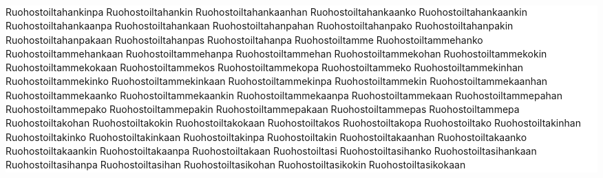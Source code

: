 Ruohostoiltahankinpa
Ruohostoiltahankin
Ruohostoiltahankaanhan
Ruohostoiltahankaanko
Ruohostoiltahankaankin
Ruohostoiltahankaanpa
Ruohostoiltahankaan
Ruohostoiltahanpahan
Ruohostoiltahanpako
Ruohostoiltahanpakin
Ruohostoiltahanpakaan
Ruohostoiltahanpas
Ruohostoiltahanpa
Ruohostoiltamme
Ruohostoiltammehanko
Ruohostoiltammehankaan
Ruohostoiltammehanpa
Ruohostoiltammehan
Ruohostoiltammekohan
Ruohostoiltammekokin
Ruohostoiltammekokaan
Ruohostoiltammekos
Ruohostoiltammekopa
Ruohostoiltammeko
Ruohostoiltammekinhan
Ruohostoiltammekinko
Ruohostoiltammekinkaan
Ruohostoiltammekinpa
Ruohostoiltammekin
Ruohostoiltammekaanhan
Ruohostoiltammekaanko
Ruohostoiltammekaankin
Ruohostoiltammekaanpa
Ruohostoiltammekaan
Ruohostoiltammepahan
Ruohostoiltammepako
Ruohostoiltammepakin
Ruohostoiltammepakaan
Ruohostoiltammepas
Ruohostoiltammepa
Ruohostoiltakohan
Ruohostoiltakokin
Ruohostoiltakokaan
Ruohostoiltakos
Ruohostoiltakopa
Ruohostoiltako
Ruohostoiltakinhan
Ruohostoiltakinko
Ruohostoiltakinkaan
Ruohostoiltakinpa
Ruohostoiltakin
Ruohostoiltakaanhan
Ruohostoiltakaanko
Ruohostoiltakaankin
Ruohostoiltakaanpa
Ruohostoiltakaan
Ruohostoiltasi
Ruohostoiltasihanko
Ruohostoiltasihankaan
Ruohostoiltasihanpa
Ruohostoiltasihan
Ruohostoiltasikohan
Ruohostoiltasikokin
Ruohostoiltasikokaan